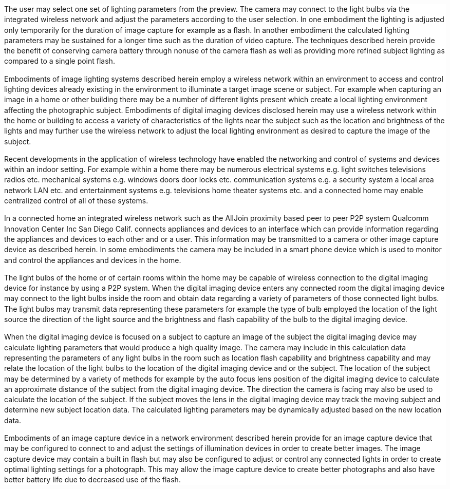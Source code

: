 The user may select one set of lighting parameters from the preview. The camera may connect to the light bulbs via the integrated wireless network and adjust the parameters according to the user selection. In one embodiment the lighting is adjusted only temporarily for the duration of image capture for example as a flash. In another embodiment the calculated lighting parameters may be sustained for a longer time such as the duration of video capture. The techniques described herein provide the benefit of conserving camera battery through nonuse of the camera flash as well as providing more refined subject lighting as compared to a single point flash.

Embodiments of image lighting systems described herein employ a wireless network within an environment to access and control lighting devices already existing in the environment to illuminate a target image scene or subject. For example when capturing an image in a home or other building there may be a number of different lights present which create a local lighting environment affecting the photographic subject. Embodiments of digital imaging devices disclosed herein may use a wireless network within the home or building to access a variety of characteristics of the lights near the subject such as the location and brightness of the lights and may further use the wireless network to adjust the local lighting environment as desired to capture the image of the subject.

Recent developments in the application of wireless technology have enabled the networking and control of systems and devices within an indoor setting. For example within a home there may be numerous electrical systems e.g. light switches televisions radios etc. mechanical systems e.g. windows doors door locks etc. communication systems e.g. a security system a local area network LAN etc. and entertainment systems e.g. televisions home theater systems etc. and a connected home may enable centralized control of all of these systems.

In a connected home an integrated wireless network such as the AllJoin proximity based peer to peer P2P system Qualcomm Innovation Center Inc San Diego Calif. connects appliances and devices to an interface which can provide information regarding the appliances and devices to each other and or a user. This information may be transmitted to a camera or other image capture device as described herein. In some embodiments the camera may be included in a smart phone device which is used to monitor and control the appliances and devices in the home.

The light bulbs of the home or of certain rooms within the home may be capable of wireless connection to the digital imaging device for instance by using a P2P system. When the digital imaging device enters any connected room the digital imaging device may connect to the light bulbs inside the room and obtain data regarding a variety of parameters of those connected light bulbs. The light bulbs may transmit data representing these parameters for example the type of bulb employed the location of the light source the direction of the light source and the brightness and flash capability of the bulb to the digital imaging device.

When the digital imaging device is focused on a subject to capture an image of the subject the digital imaging device may calculate lighting parameters that would produce a high quality image. The camera may include in this calculation data representing the parameters of any light bulbs in the room such as location flash capability and brightness capability and may relate the location of the light bulbs to the location of the digital imaging device and or the subject. The location of the subject may be determined by a variety of methods for example by the auto focus lens position of the digital imaging device to calculate an approximate distance of the subject from the digital imaging device. The direction the camera is facing may also be used to calculate the location of the subject. If the subject moves the lens in the digital imaging device may track the moving subject and determine new subject location data. The calculated lighting parameters may be dynamically adjusted based on the new location data.

Embodiments of an image capture device in a network environment described herein provide for an image capture device that may be configured to connect to and adjust the settings of illumination devices in order to create better images. The image capture device may contain a built in flash but may also be configured to adjust or control any connected lights in order to create optimal lighting settings for a photograph. This may allow the image capture device to create better photographs and also have better battery life due to decreased use of the flash.
